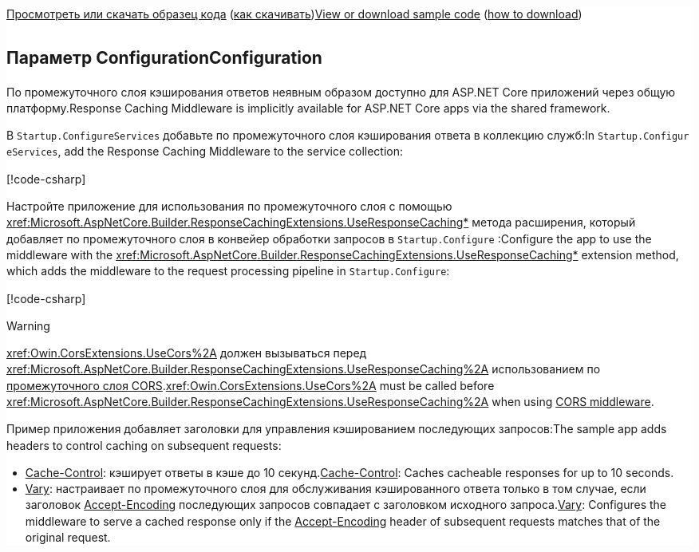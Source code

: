 <span data-ttu-id="8aaf5-108">[Просмотреть или скачать образец кода](https://github.com/dotnet/AspNetCore.Docs/tree/master/aspnetcore/performance/caching/middleware/samples) ([как скачивать](xref:index#how-to-download-a-sample))</span><span class="sxs-lookup"><span data-stu-id="8aaf5-108">[View or download sample code](https://github.com/dotnet/AspNetCore.Docs/tree/master/aspnetcore/performance/caching/middleware/samples) ([how to download](xref:index#how-to-download-a-sample))</span></span>

## <a name="configuration"></a><span data-ttu-id="8aaf5-109">Параметр Configuration</span><span class="sxs-lookup"><span data-stu-id="8aaf5-109">Configuration</span></span>

<span data-ttu-id="8aaf5-110">По промежуточного слоя кэширования ответов неявным образом доступно для ASP.NET Core приложений через общую платформу.</span><span class="sxs-lookup"><span data-stu-id="8aaf5-110">Response Caching Middleware is implicitly available for ASP.NET Core apps via the shared framework.</span></span>

<span data-ttu-id="8aaf5-111">В `Startup.ConfigureServices` добавьте по промежуточного слоя кэширования ответа в коллекцию служб:</span><span class="sxs-lookup"><span data-stu-id="8aaf5-111">In `Startup.ConfigureServices`, add the Response Caching Middleware to the service collection:</span></span>

[!code-csharp[](middleware/samples/3.x/ResponseCachingMiddleware/Startup.cs?name=snippet1&highlight=3)]

<span data-ttu-id="8aaf5-112">Настройте приложение для использования по промежуточного слоя с помощью <xref:Microsoft.AspNetCore.Builder.ResponseCachingExtensions.UseResponseCaching*> метода расширения, который добавляет по промежуточного слоя в конвейер обработки запросов в `Startup.Configure` :</span><span class="sxs-lookup"><span data-stu-id="8aaf5-112">Configure the app to use the middleware with the <xref:Microsoft.AspNetCore.Builder.ResponseCachingExtensions.UseResponseCaching*> extension method, which adds the middleware to the request processing pipeline in `Startup.Configure`:</span></span>

[!code-csharp[](middleware/samples/3.x/ResponseCachingMiddleware/Startup.cs?name=snippet2&highlight=17)]

> [!WARNING]
> <span data-ttu-id="8aaf5-113"><xref:Owin.CorsExtensions.UseCors%2A> должен вызываться перед <xref:Microsoft.AspNetCore.Builder.ResponseCachingExtensions.UseResponseCaching%2A> использованием по [промежуточного слоя CORS](xref:security/cors).</span><span class="sxs-lookup"><span data-stu-id="8aaf5-113"><xref:Owin.CorsExtensions.UseCors%2A> must be called before <xref:Microsoft.AspNetCore.Builder.ResponseCachingExtensions.UseResponseCaching%2A> when using [CORS middleware](xref:security/cors).</span></span>

<span data-ttu-id="8aaf5-114">Пример приложения добавляет заголовки для управления кэшированием последующих запросов:</span><span class="sxs-lookup"><span data-stu-id="8aaf5-114">The sample app adds headers to control caching on subsequent requests:</span></span>

* <span data-ttu-id="8aaf5-115">[Cache-Control](https://tools.ietf.org/html/rfc7234#section-5.2): кэширует ответы в кэше до 10 секунд.</span><span class="sxs-lookup"><span data-stu-id="8aaf5-115">[Cache-Control](https://tools.ietf.org/html/rfc7234#section-5.2): Caches cacheable responses for up to 10 seconds.</span></span>
* <span data-ttu-id="8aaf5-116">[Vary](https://tools.ietf.org/html/rfc7231#section-7.1.4): настраивает по промежуточного слоя для обслуживания кэшированного ответа только в том случае, если заголовок [Accept-Encoding](https://tools.ietf.org/html/rfc7231#section-5.3.4) последующих запросов совпадает с заголовком исходного запроса.</span><span class="sxs-lookup"><span data-stu-id="8aaf5-116">[Vary](https://tools.ietf.org/html/rfc7231#section-7.1.4): Configures the middleware to serve a cached response only if the [Accept-Encoding](https://tools.ietf.org/html/rfc7231#section-5.3.4) header of subsequent requests matches that of the original request.</span></span>
